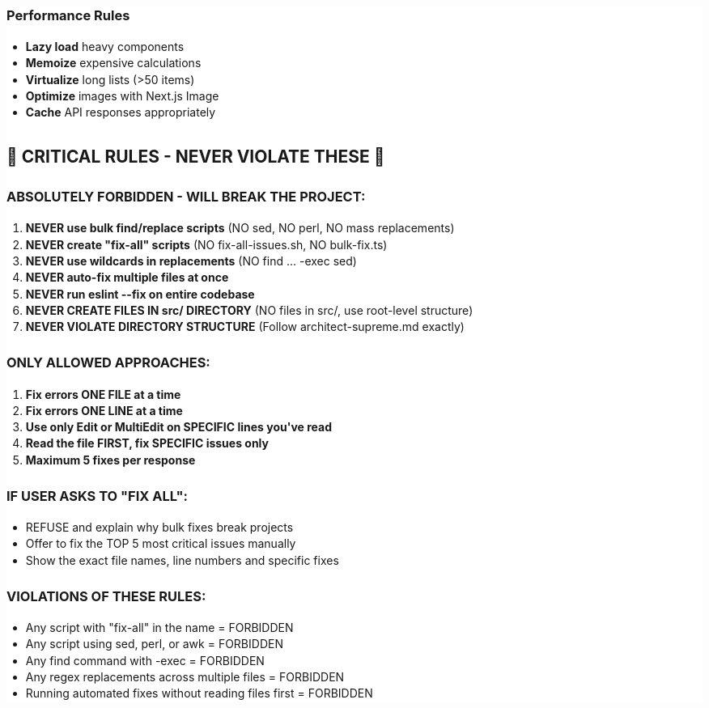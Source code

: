 ### Performance Rules
- **Lazy load** heavy components
- **Memoize** expensive calculations
- **Virtualize** long lists (>50 items)
- **Optimize** images with Next.js Image
- **Cache** API responses appropriately

## 🚨 CRITICAL RULES - NEVER VIOLATE THESE 🚨

### ABSOLUTELY FORBIDDEN - WILL BREAK THE PROJECT:
1. **NEVER use bulk find/replace scripts** (NO sed, NO perl, NO mass replacements)
2. **NEVER create "fix-all" scripts** (NO fix-all-issues.sh, NO bulk-fix.ts)
3. **NEVER use wildcards in replacements** (NO find ... -exec sed)
4. **NEVER auto-fix multiple files at once**
5. **NEVER run eslint --fix on entire codebase**
6. **NEVER CREATE FILES IN src/ DIRECTORY** (NO files in src/, use root-level structure)
7. **NEVER VIOLATE DIRECTORY STRUCTURE** (Follow architect-supreme.md exactly)

### ONLY ALLOWED APPROACHES:
1. **Fix errors ONE FILE at a time**
2. **Fix errors ONE LINE at a time**
3. **Use only Edit or MultiEdit on SPECIFIC lines you've read**
4. **Read the file FIRST, fix SPECIFIC issues only**
5. **Maximum 5 fixes per response**

### IF USER ASKS TO "FIX ALL":
- REFUSE and explain why bulk fixes break projects
- Offer to fix the TOP 5 most critical issues manually
- Show the exact file names, line numbers and specific fixes

### VIOLATIONS OF THESE RULES:
- Any script with "fix-all" in the name = FORBIDDEN
- Any script using sed, perl, or awk = FORBIDDEN
- Any find command with -exec = FORBIDDEN
- Any regex replacements across multiple files = FORBIDDEN
- Running automated fixes without reading files first = FORBIDDEN